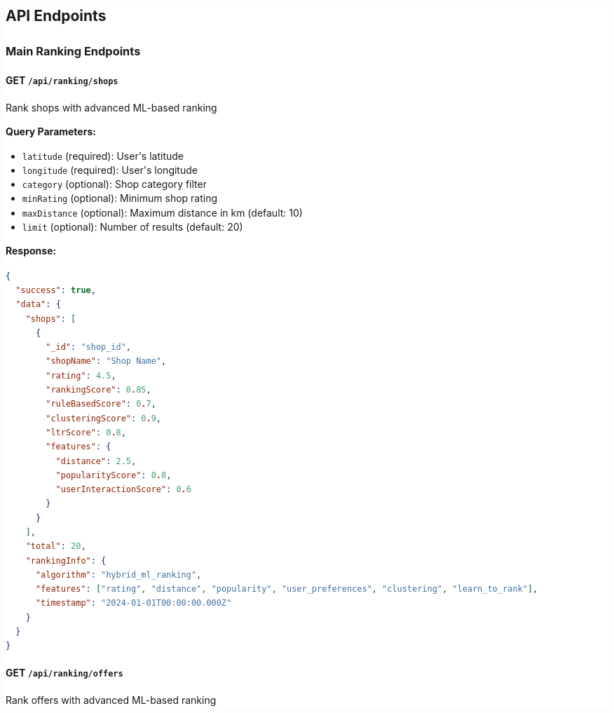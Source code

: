 ```
```

## API Endpoints

### Main Ranking Endpoints

#### GET `/api/ranking/shops`
Rank shops with advanced ML-based ranking

**Query Parameters:**
- `latitude` (required): User's latitude
- `longitude` (required): User's longitude
- `category` (optional): Shop category filter
- `minRating` (optional): Minimum shop rating
- `maxDistance` (optional): Maximum distance in km (default: 10)
- `limit` (optional): Number of results (default: 20)

**Response:**
```json
{
  "success": true,
  "data": {
    "shops": [
      {
        "_id": "shop_id",
        "shopName": "Shop Name",
        "rating": 4.5,
        "rankingScore": 0.85,
        "ruleBasedScore": 0.7,
        "clusteringScore": 0.9,
        "ltrScore": 0.8,
        "features": {
          "distance": 2.5,
          "popularityScore": 0.8,
          "userInteractionScore": 0.6
        }
      }
    ],
    "total": 20,
    "rankingInfo": {
      "algorithm": "hybrid_ml_ranking",
      "features": ["rating", "distance", "popularity", "user_preferences", "clustering", "learn_to_rank"],
      "timestamp": "2024-01-01T00:00:00.000Z"
    }
  }
}
```

#### GET `/api/ranking/offers`
Rank offers with advanced ML-based ranking
